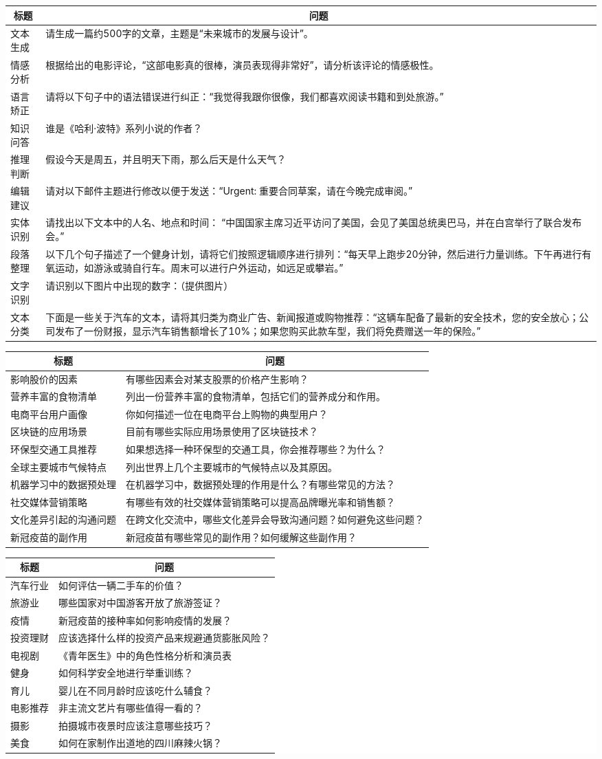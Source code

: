 |标题|问题|
|---|---|
|文本生成|请生成一篇约500字的文章，主题是“未来城市的发展与设计”。|
|情感分析|根据给出的电影评论，“这部电影真的很棒，演员表现得非常好”，请分析该评论的情感极性。|
|语言矫正|请将以下句子中的语法错误进行纠正：“我觉得我跟你很像，我们都喜欢阅读书籍和到处旅游。”|
|知识问答|谁是《哈利·波特》系列小说的作者？|
|推理判断|假设今天是周五，并且明天下雨，那么后天是什么天气？|
|编辑建议|请对以下邮件主题进行修改以便于发送：“Urgent: 重要合同草案，请在今晚完成审阅。”|
|实体识别|请找出以下文本中的人名、地点和时间： “中国国家主席习近平访问了美国，会见了美国总统奥巴马，并在白宫举行了联合发布会。”|
|段落整理|以下几个句子描述了一个健身计划，请将它们按照逻辑顺序进行排列：“每天早上跑步20分钟，然后进行力量训练。下午再进行有氧运动，如游泳或骑自行车。周末可以进行户外运动，如远足或攀岩。”|
|文字识别|请识别以下图片中出现的数字：（提供图片）|
|文本分类|下面是一些关于汽车的文本，请将其归类为商业广告、新闻报道或购物推荐：“这辆车配备了最新的安全技术，您的安全放心；公司发布了一份财报，显示汽车销售额增长了10%；如果您购买此款车型，我们将免费赠送一年的保险。”|

|标题|问题|
|-|-|
|影响股价的因素|有哪些因素会对某支股票的价格产生影响？|
|营养丰富的食物清单|列出一份营养丰富的食物清单，包括它们的营养成分和作用。|
|电商平台用户画像|你如何描述一位在电商平台上购物的典型用户？|
|区块链的应用场景|目前有哪些实际应用场景使用了区块链技术？|
|环保型交通工具推荐|如果想选择一种环保型的交通工具，你会推荐哪些？为什么？|
|全球主要城市气候特点|列出世界上几个主要城市的气候特点以及其原因。|
|机器学习中的数据预处理|在机器学习中，数据预处理的作用是什么？有哪些常见的方法？|
|社交媒体营销策略|有哪些有效的社交媒体营销策略可以提高品牌曝光率和销售额？|
|文化差异引起的沟通问题|在跨文化交流中，哪些文化差异会导致沟通问题？如何避免这些问题？|
|新冠疫苗的副作用|新冠疫苗有哪些常见的副作用？如何缓解这些副作用？|

| 标题 | 问题 |
| --- | --- |
| 汽车行业 | 如何评估一辆二手车的价值？ |
| 旅游业 | 哪些国家对中国游客开放了旅游签证？ |
| 疫情 | 新冠疫苗的接种率如何影响疫情的发展？ |
| 投资理财 | 应该选择什么样的投资产品来规避通货膨胀风险？ |
| 电视剧 | 《青年医生》中的角色性格分析和演员表 |
| 健身 | 如何科学安全地进行举重训练？ |
| 育儿 | 婴儿在不同月龄时应该吃什么辅食？ |
| 电影推荐 | 非主流文艺片有哪些值得一看的？ |
| 摄影 | 拍摄城市夜景时应该注意哪些技巧？ |
| 美食 | 如何在家制作出道地的四川麻辣火锅？ |
